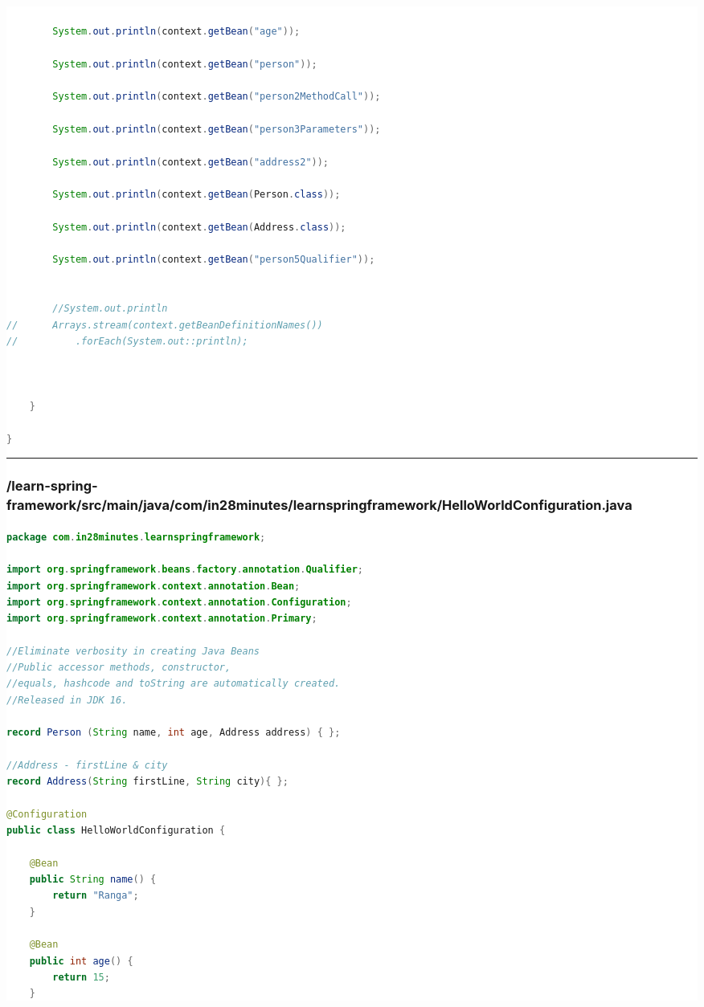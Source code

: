 ```java
		
		System.out.println(context.getBean("age"));
		
		System.out.println(context.getBean("person"));
		
		System.out.println(context.getBean("person2MethodCall"));
		
		System.out.println(context.getBean("person3Parameters"));
		
		System.out.println(context.getBean("address2"));
		
		System.out.println(context.getBean(Person.class));
		
		System.out.println(context.getBean(Address.class));
		
		System.out.println(context.getBean("person5Qualifier"));
		
		
		//System.out.println
//		Arrays.stream(context.getBeanDefinitionNames())
//			.forEach(System.out::println);
		
		
		
	}

}
```
---

### /learn-spring-framework/src/main/java/com/in28minutes/learnspringframework/HelloWorldConfiguration.java

```java
package com.in28minutes.learnspringframework;

import org.springframework.beans.factory.annotation.Qualifier;
import org.springframework.context.annotation.Bean;
import org.springframework.context.annotation.Configuration;
import org.springframework.context.annotation.Primary;

//Eliminate verbosity in creating Java Beans
//Public accessor methods, constructor, 
//equals, hashcode and toString are automatically created. 
//Released in JDK 16.

record Person (String name, int age, Address address) { };

//Address - firstLine & city
record Address(String firstLine, String city){ };

@Configuration
public class HelloWorldConfiguration {
	
	@Bean
	public String name() {
		return "Ranga";
	}
	
	@Bean
	public int age() {
		return 15;
	}
```